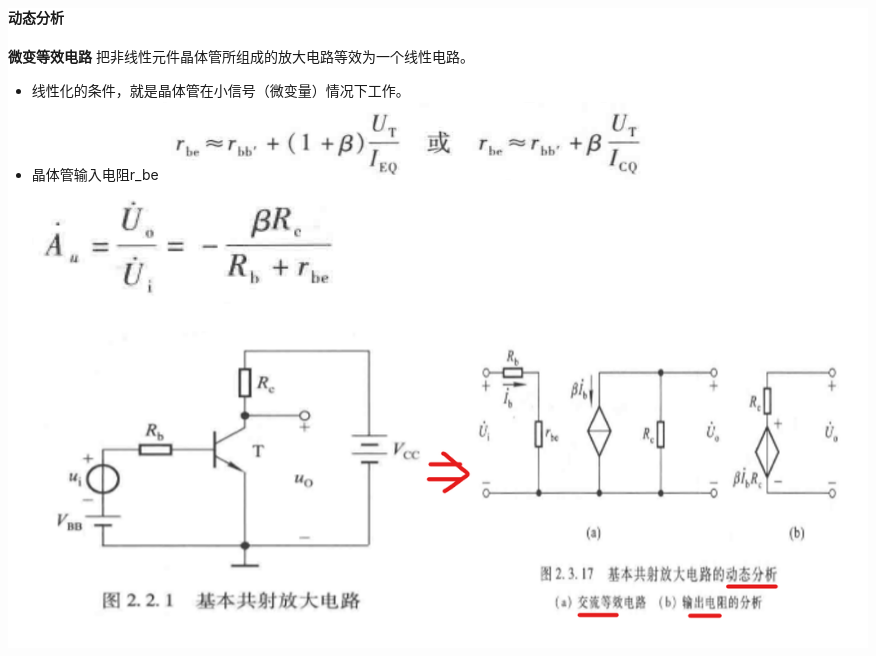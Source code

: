 #### 动态分析
**微变等效电路**
把非线性元件晶体管所组成的放大电路等效为一个线性电路。
- 线性化的条件，就是晶体管在小信号（微变量）情况下工作。
- 晶体管输入电阻r_be
![放大电路r_be求解](image/放大电路rbe求解.jpg)
![放大电路放大倍数求解](image/放大电路放大倍数求解.jpg)
![放大电路微变等效](image/放大电路微变等效.jpg)